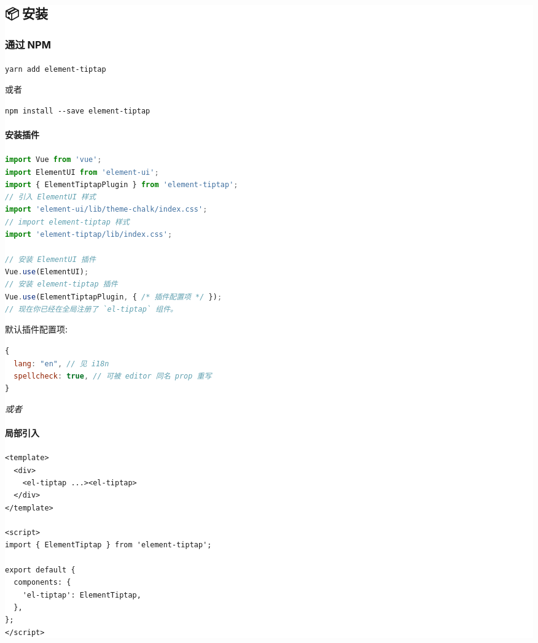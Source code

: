 ## 📦 安装

### 通过 NPM

```shell
yarn add element-tiptap
```

或者

```shell
npm install --save element-tiptap
```

#### 安装插件

```js
import Vue from 'vue';
import ElementUI from 'element-ui';
import { ElementTiptapPlugin } from 'element-tiptap';
// 引入 ElementUI 样式
import 'element-ui/lib/theme-chalk/index.css';
// import element-tiptap 样式
import 'element-tiptap/lib/index.css';

// 安装 ElementUI 插件
Vue.use(ElementUI);
// 安装 element-tiptap 插件
Vue.use(ElementTiptapPlugin, { /* 插件配置项 */ });
// 现在你已经在全局注册了 `el-tiptap` 组件。
```

默认插件配置项:

```js
{
  lang: "en", // 见 i18n
  spellcheck: true, // 可被 editor 同名 prop 重写
}
```

_或者_

#### 局部引入

```vue
<template>
  <div>
    <el-tiptap ...><el-tiptap>
  </div>
</template>

<script>
import { ElementTiptap } from 'element-tiptap';

export default {
  components: {
    'el-tiptap': ElementTiptap,
  },
};
</script>
```
